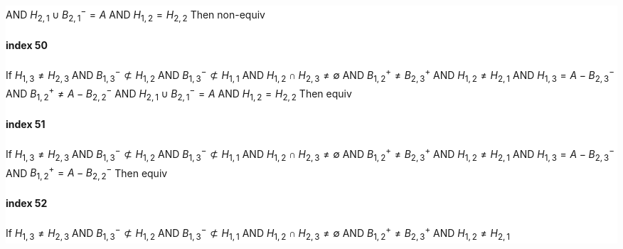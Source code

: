  AND 
$H_{2, 1} \cup B^-_{2, 1} =  A$
 AND 
$H_{1, 2} = H_{2, 2}$
Then
non-equiv

#### index  50
If 
$H_{1, 3} \neq H_{2, 3}$
 AND 
$B^-_{1, 3} \not\subset H_{1, 2}$
 AND 
$B^-_{1, 3} \not\subset H_{1, 1}$
 AND 
$H_{1, 2} \cap H_{2, 3} \neq  \emptyset$
 AND 
$B^+_{1, 2} \neq B^+_{2, 3}$
 AND 
$H_{1, 2} \neq H_{2, 1}$
 AND 
$H_{1, 3} = A - B^-_{2, 3}$
 AND 
$B^+_{1, 2} \neq A - B^-_{2, 2}$
 AND 
$H_{2, 1} \cup B^-_{2, 1} =  A$
 AND 
$H_{1, 2} = H_{2, 2}$
Then
equiv

#### index  51
If 
$H_{1, 3} \neq H_{2, 3}$
 AND 
$B^-_{1, 3} \not\subset H_{1, 2}$
 AND 
$B^-_{1, 3} \not\subset H_{1, 1}$
 AND 
$H_{1, 2} \cap H_{2, 3} \neq  \emptyset$
 AND 
$B^+_{1, 2} \neq B^+_{2, 3}$
 AND 
$H_{1, 2} \neq H_{2, 1}$
 AND 
$H_{1, 3} = A - B^-_{2, 3}$
 AND 
$B^+_{1, 2} = A - B^-_{2, 2}$
Then
equiv

#### index  52
If 
$H_{1, 3} \neq H_{2, 3}$
 AND 
$B^-_{1, 3} \not\subset H_{1, 2}$
 AND 
$B^-_{1, 3} \not\subset H_{1, 1}$
 AND 
$H_{1, 2} \cap H_{2, 3} \neq  \emptyset$
 AND 
$B^+_{1, 2} \neq B^+_{2, 3}$
 AND 
$H_{1, 2} \neq H_{2, 1}$